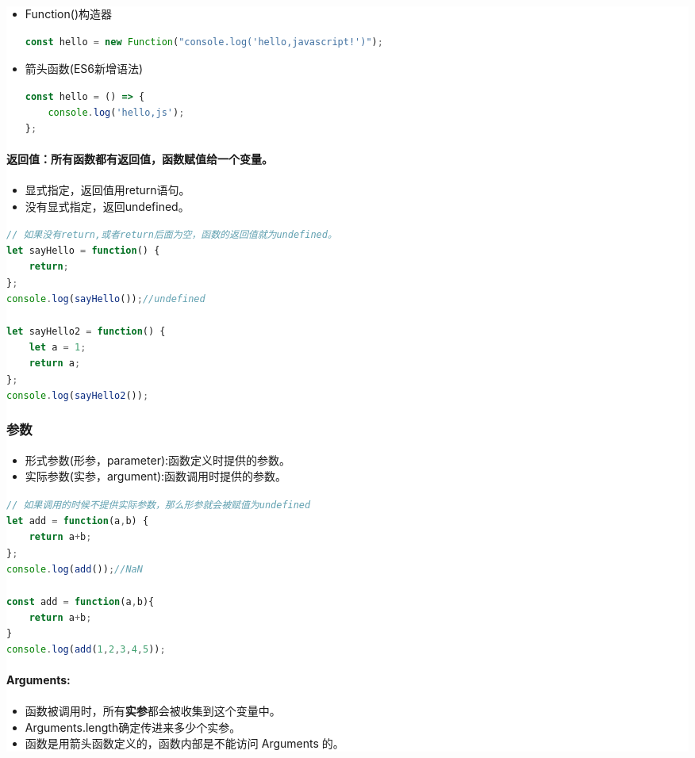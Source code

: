 - Function()构造器

  ```javascript
  const hello = new Function("console.log('hello,javascript!')");
  ```

- 箭头函数(ES6新增语法)

  ```javascript
  const hello = () => {
      console.log('hello,js');
  };
  ```

#### 返回值：所有函数都有返回值，函数赋值给一个变量。

- 显式指定，返回值用return语句。
- 没有显式指定，返回undefined。

```javascript
// 如果没有return,或者return后面为空，函数的返回值就为undefined。
let sayHello = function() {
    return;
};
console.log(sayHello());//undefined

let sayHello2 = function() {
    let a = 1;
    return a;
};
console.log(sayHello2());
```

### 参数

- 形式参数(形参，parameter):函数定义时提供的参数。
- 实际参数(实参，argument):函数调用时提供的参数。

```javascript
// 如果调用的时候不提供实际参数，那么形参就会被赋值为undefined
let add = function(a,b) {
    return a+b;
};
console.log(add());//NaN

const add = function(a,b){
    return a+b;
}
console.log(add(1,2,3,4,5));
```

#### **Arguments**:

- 函数被调用时，所有**实参**都会被收集到这个变量中。
- Arguments.length确定传进来多少个实参。
- 函数是用箭头函数定义的，函数内部是不能访问 Arguments 的。
